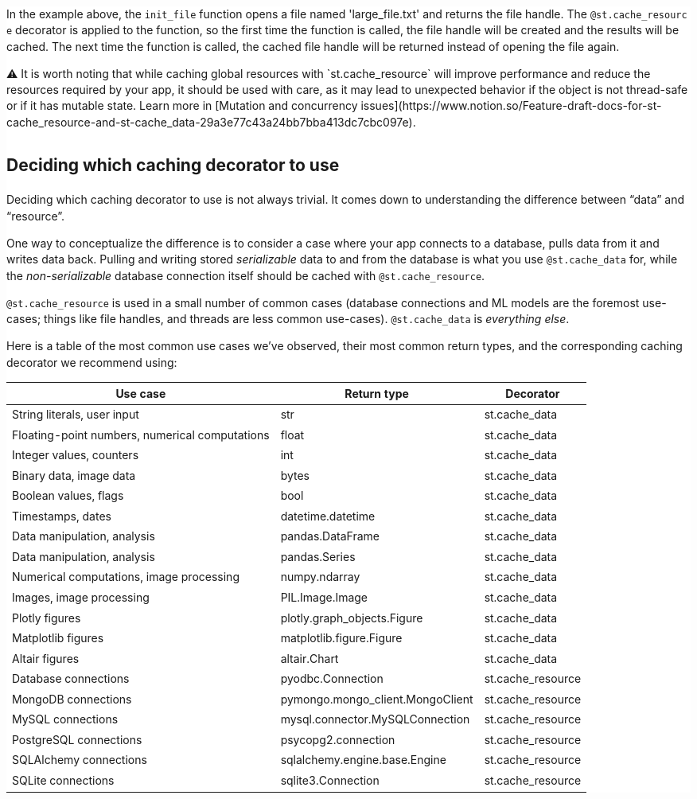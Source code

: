 In the example above, the `init_file` function opens a file named 'large_file.txt' and returns the file handle. The `@st.cache_resource` decorator is applied to the function, so the first time the function is called, the file handle will be created and the results will be cached. The next time the function is called, the cached file handle will be returned instead of opening the file again.

<aside>
⚠️ It is worth noting that while caching global resources with `st.cache_resource` will improve performance and reduce the resources required by your app, it should be used with care, as it may lead to unexpected behavior if the object is not thread-safe or if it has mutable state. Learn more in [Mutation and concurrency issues](https://www.notion.so/Feature-draft-docs-for-st-cache_resource-and-st-cache_data-29a3e77c43a24bb7bba413dc7cbc097e).

</aside>

## **Deciding which caching decorator to use**

Deciding which caching decorator to use is not always trivial. It comes down to understanding the difference between “data” and “resource”. 

One way to conceptualize the difference is to consider a case where your app connects to a database, pulls data from it and writes data back. Pulling and writing stored *serializable* data to and from the database is what you use `@st.cache_data` for, while the *non-serializable* database connection itself should be cached with `@st.cache_resource`.

`@st.cache_resource` is used in a small number of common cases (database connections and ML models are the foremost use-cases; things like file handles, and threads are less common use-cases). `@st.cache_data` is *everything else*.

Here is a table of the most common use cases we’ve observed, their most common return types, and the corresponding caching decorator we recommend using:

| Use case | Return type | Decorator |
| --- | --- | --- |
| String literals, user input | str | st.cache_data |
| Floating-point numbers, numerical computations | float | st.cache_data |
| Integer values, counters | int | st.cache_data |
| Binary data, image data | bytes | st.cache_data |
| Boolean values, flags | bool | st.cache_data |
| Timestamps, dates | datetime.datetime | st.cache_data |
| Data manipulation, analysis | pandas.DataFrame | st.cache_data |
| Data manipulation, analysis | pandas.Series | st.cache_data |
| Numerical computations, image processing | numpy.ndarray | st.cache_data |
| Images, image processing | PIL.Image.Image | st.cache_data |
| Plotly figures | plotly.graph_objects.Figure | st.cache_data |
| Matplotlib figures | matplotlib.figure.Figure | st.cache_data |
| Altair figures | altair.Chart | st.cache_data |
| Database connections | pyodbc.Connection | st.cache_resource |
| MongoDB connections | pymongo.mongo_client.MongoClient | st.cache_resource |
| MySQL connections | mysql.connector.MySQLConnection | st.cache_resource |
| PostgreSQL connections | psycopg2.connection | st.cache_resource |
| SQLAlchemy connections | sqlalchemy.engine.base.Engine | st.cache_resource |
| SQLite connections | sqlite3.Connection | st.cache_resource |